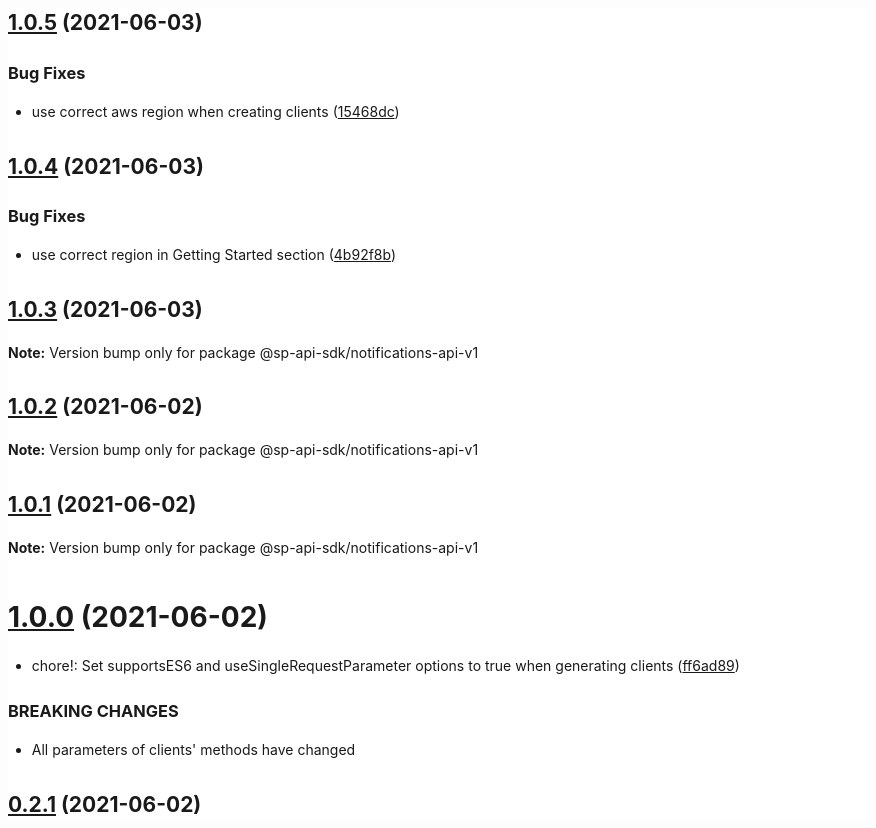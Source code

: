 ## [1.0.5](https://github.com/bizon/selling-partner-api-sdk/compare/@sp-api-sdk/notifications-api-v1@1.0.4...@sp-api-sdk/notifications-api-v1@1.0.5) (2021-06-03)

### Bug Fixes

* use correct aws region when creating clients ([15468dc](https://github.com/bizon/selling-partner-api-sdk/commit/15468dc1fa7bf1a85bd69ebc2f3764ce7fc6a9b8))

## [1.0.4](https://github.com/bizon/selling-partner-api-sdk/compare/@sp-api-sdk/notifications-api-v1@1.0.3...@sp-api-sdk/notifications-api-v1@1.0.4) (2021-06-03)

### Bug Fixes

* use correct region in Getting Started section ([4b92f8b](https://github.com/bizon/selling-partner-api-sdk/commit/4b92f8b85a69b7aab18f3562a87aba0b40f5913c))

## [1.0.3](https://github.com/bizon/selling-partner-api-sdk/compare/@sp-api-sdk/notifications-api-v1@1.0.2...@sp-api-sdk/notifications-api-v1@1.0.3) (2021-06-03)

**Note:** Version bump only for package @sp-api-sdk/notifications-api-v1

## [1.0.2](https://github.com/bizon/selling-partner-api-sdk/compare/@sp-api-sdk/notifications-api-v1@1.0.1...@sp-api-sdk/notifications-api-v1@1.0.2) (2021-06-02)

**Note:** Version bump only for package @sp-api-sdk/notifications-api-v1

## [1.0.1](https://github.com/bizon/selling-partner-api-sdk/compare/@sp-api-sdk/notifications-api-v1@1.0.0...@sp-api-sdk/notifications-api-v1@1.0.1) (2021-06-02)

**Note:** Version bump only for package @sp-api-sdk/notifications-api-v1

# [1.0.0](https://github.com/bizon/selling-partner-api-sdk/compare/@sp-api-sdk/notifications-api-v1@0.2.1...@sp-api-sdk/notifications-api-v1@1.0.0) (2021-06-02)

* chore!: Set supportsES6 and useSingleRequestParameter options to true when generating clients ([ff6ad89](https://github.com/bizon/selling-partner-api-sdk/commit/ff6ad89b496dec81f0ce775a50f25615022fcfb2))

### BREAKING CHANGES

* All parameters of clients' methods have changed

## [0.2.1](https://github.com/bizon/selling-partner-api-sdk/compare/@sp-api-sdk/notifications-api-v1@0.2.0...@sp-api-sdk/notifications-api-v1@0.2.1) (2021-06-02)
